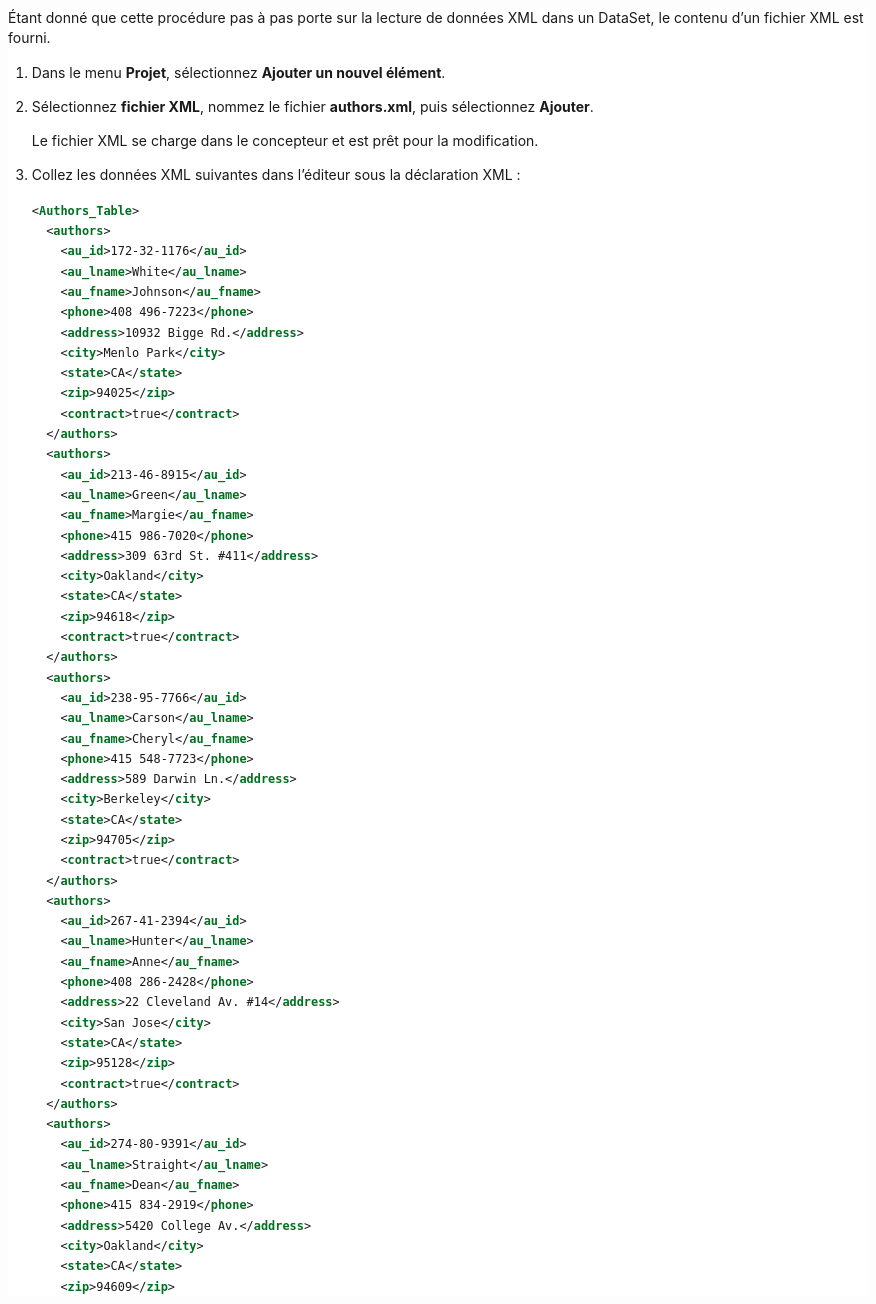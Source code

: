 Étant donné que cette procédure pas à pas porte sur la lecture de données XML dans un DataSet, le contenu d’un fichier XML est fourni.

1. Dans le menu **Projet**, sélectionnez **Ajouter un nouvel élément**.

2. Sélectionnez **fichier XML**, nommez le fichier **authors.xml**, puis sélectionnez **Ajouter**.

   Le fichier XML se charge dans le concepteur et est prêt pour la modification.

3. Collez les données XML suivantes dans l’éditeur sous la déclaration XML :

   ```xml
   <Authors_Table>
     <authors>
       <au_id>172-32-1176</au_id>
       <au_lname>White</au_lname>
       <au_fname>Johnson</au_fname>
       <phone>408 496-7223</phone>
       <address>10932 Bigge Rd.</address>
       <city>Menlo Park</city>
       <state>CA</state>
       <zip>94025</zip>
       <contract>true</contract>
     </authors>
     <authors>
       <au_id>213-46-8915</au_id>
       <au_lname>Green</au_lname>
       <au_fname>Margie</au_fname>
       <phone>415 986-7020</phone>
       <address>309 63rd St. #411</address>
       <city>Oakland</city>
       <state>CA</state>
       <zip>94618</zip>
       <contract>true</contract>
     </authors>
     <authors>
       <au_id>238-95-7766</au_id>
       <au_lname>Carson</au_lname>
       <au_fname>Cheryl</au_fname>
       <phone>415 548-7723</phone>
       <address>589 Darwin Ln.</address>
       <city>Berkeley</city>
       <state>CA</state>
       <zip>94705</zip>
       <contract>true</contract>
     </authors>
     <authors>
       <au_id>267-41-2394</au_id>
       <au_lname>Hunter</au_lname>
       <au_fname>Anne</au_fname>
       <phone>408 286-2428</phone>
       <address>22 Cleveland Av. #14</address>
       <city>San Jose</city>
       <state>CA</state>
       <zip>95128</zip>
       <contract>true</contract>
     </authors>
     <authors>
       <au_id>274-80-9391</au_id>
       <au_lname>Straight</au_lname>
       <au_fname>Dean</au_fname>
       <phone>415 834-2919</phone>
       <address>5420 College Av.</address>
       <city>Oakland</city>
       <state>CA</state>
       <zip>94609</zip>
   ```